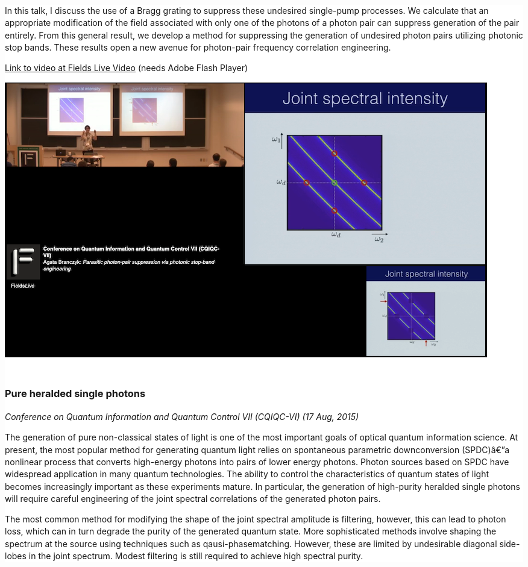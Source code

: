 In this talk, I discuss the use of a Bragg grating to suppress these undesired single-pump processes. We calculate that an appropriate modification of the field associated with only one of the photons of a photon pair can suppress generation of the pair entirely. From this general result, we develop a method for suppressing the generation of undesired photon pairs utilizing photonic stop bands. These results open a new avenue for photon-pair frequency correlation engineering.   

[Link to video at Fields Live Video](http://www.fields.utoronto.ca/video-archive/2017/08/2405-17470) (needs Adobe Flash Player)

[![](../assets/img/parasitic_photons.png)](http://www.fields.utoronto.ca/video-archive/2017/08/2405-17470)
<br><br>

### Pure heralded single photons

_Conference on Quantum Information and Quantum Control VII (CQIQC-VI) (17 Aug, 2015)_   

The generation of pure non-classical states of light is one of the most important goals of optical quantum information science. At present, the most popular method for generating quantum light relies on spontaneous parametric downconversion (SPDC)â€”a nonlinear process that converts high-energy photons into pairs of lower energy photons. Photon sources based on SPDC have widespread application in many quantum technologies. The ability to control the characteristics of quantum states of light becomes increasingly important as these experiments mature. In particular, the generation of high-purity heralded single photons will require careful engineering of the joint spectral correlations of the generated photon pairs.   

The most common method for modifying the shape of the joint spectral amplitude is filtering, however, this can lead to photon loss, which can in turn degrade the purity of the generated quantum state. More sophisticated methods involve shaping the spectrum at the source using techniques such as qausi-phasematching. However, these are limited by undesirable diagonal side-lobes in the joint spectrum. Modest filtering is still required to achieve high spectral purity.   

